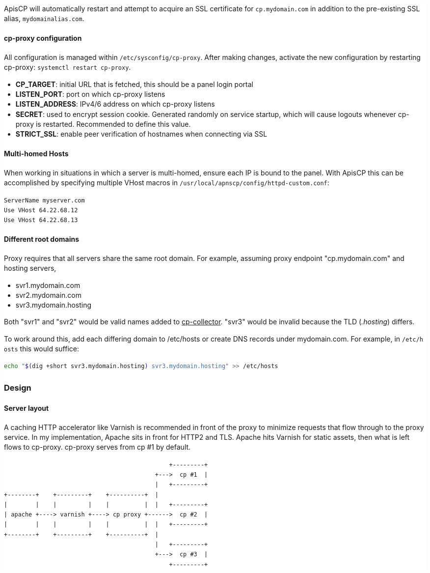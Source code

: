 ApisCP will automatically restart and attempt to acquire an SSL certificate for `cp.mydomain.com` in addition to the pre-existing SSL alias, `mydomainalias.com`.

#### cp-proxy configuration

All configuration is managed within `/etc/sysconfig/cp-proxy`. After making changes, activate the new configuration by restarting cp-proxy: `systemctl restart cp-proxy`.

- **CP_TARGET**: initial URL that is fetched, this should be a panel login portal
- **LISTEN_PORT**: port on which cp-proxy listens
- **LISTEN_ADDRESS**: IPv4/6 address on which cp-proxy listens
- **SECRET**: used to encrypt session cookie. Generated randomly on service startup, which will cause logouts whenever cp-proxy is restarted. Recommended to define this value.
- **STRICT_SSL**: enable peer verification of hostnames when connecting via SSL

#### Multi-homed Hosts

When working in situations in which a server is multi-homed, ensure each IP is bound to the panel. With ApisCP this can be accomplished by specifying multiple VHost macros in `/usr/local/apnscp/config/httpd-custom.conf`:

```
ServerName myserver.com
Use VHost 64.22.68.12
Use VHost 64.22.68.13
```

#### Different root domains

Proxy requires that all servers share the same root domain. For example, assuming proxy endpoint "cp.mydomain.com" and hosting servers,

- svr1.mydomain.com
- svr2.mydomain.com
- svr3.mydomain.hosting

Both "svr1" and "svr2" would be valid names added to [cp-collector](https://github.com/apisnetworks/cp-collector). "svr3" would be invalid because the TLD (*.hosting*) differs.

To work around this, add each differing domain to /etc/hosts or create DNS records under mydomain.com. For example, in `/etc/hosts` this would suffice:

```bash
echo "$(dig +short svr3.mydomain.hosting) svr3.mydomain.hosting" >> /etc/hosts
```

### Design

#### Server layout

A caching HTTP accelerator like Varnish is recommended in front of the proxy to minimize requests that flow through to the proxy service. In my implementation, Apache sits in front for HTTP2 and TLS. Apache hits Varnish for static assets, then what is left flows to cp-proxy. cp-proxy serves from cp #1 by default.

```
                                               +---------+
                                           +--->  cp #1  |
                                           |   +---------+
+--------+    +---------+    +----------+  |
|        |    |         |    |          |  |   +---------+
| apache +----> varnish +----> cp proxy +------>  cp #2  |
|        |    |         |    |          |  |   +---------+
+--------+    +---------+    +----------+  |
                                           |   +---------+
                                           +--->  cp #3  |
                                               +---------+
```
